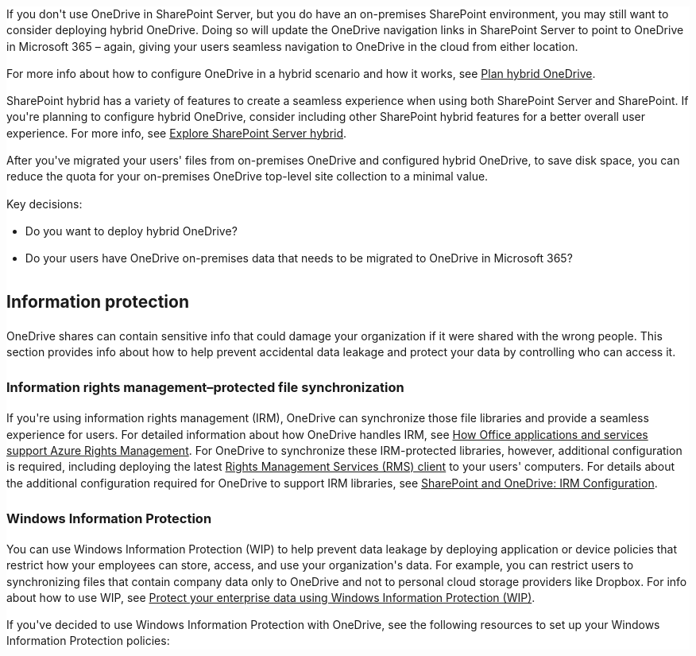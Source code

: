 If you don't use OneDrive in SharePoint Server, but you do have an on-premises SharePoint environment, you may still want to consider deploying hybrid OneDrive. Doing so will update the OneDrive navigation links in SharePoint Server to point to OneDrive in Microsoft 365 – again, giving your users seamless navigation to OneDrive in the cloud from either location.

For more info about how to configure OneDrive in a hybrid scenario and how it works, see [Plan hybrid OneDrive](/sharepoint/hybrid/plan-hybrid-onedrive-for-business/).

SharePoint hybrid has a variety of features to create a seamless experience when using both SharePoint Server and SharePoint. If you're planning to configure hybrid OneDrive, consider including other SharePoint hybrid features for a better overall user experience. For more info, see [Explore SharePoint Server hybrid](/sharepoint/hybrid/explore-sharepoint-server-hybrid/).

After you've migrated your users' files from on-premises OneDrive and configured hybrid OneDrive, to save disk space, you can reduce the quota for your on-premises OneDrive top-level site collection to a minimal value.

Key decisions:

- Do you want to deploy hybrid OneDrive?

- Do your users have OneDrive on-premises data that needs to be migrated to OneDrive in Microsoft 365?

## Information protection

OneDrive shares can contain sensitive info that could damage your organization if it were shared with the wrong people. This section provides info about how to help prevent accidental data leakage and protect your data by controlling who can access it.

### Information rights management–protected file synchronization

If you're using information rights management (IRM), OneDrive can synchronize those file libraries and provide a seamless experience for users. For detailed information about how OneDrive handles IRM, see [How Office applications and services support Azure Rights Management](/azure/information-protection/office-apps-services-support). For OneDrive to synchronize these IRM-protected libraries, however, additional configuration is required, including deploying the latest [Rights Management Services (RMS) client](https://www.microsoft.com/download/details.aspx?id=38396) to your users' computers. For details about the additional configuration required for OneDrive to support IRM libraries, see [SharePoint and OneDrive: IRM Configuration](/azure/information-protection/configure-office365#sharepoint-online-and-onedrive-for-business-irm-configuration).

### Windows Information Protection

You can use Windows Information Protection (WIP) to help prevent data leakage by deploying application or device policies that restrict how your employees can store, access, and use your organization's data. For example, you can restrict users to synchronizing files that contain company data only to OneDrive and not to personal cloud storage providers like Dropbox. For info about how to use WIP, see [Protect your enterprise data using Windows Information Protection (WIP)](/windows/security/information-protection/windows-information-protection/protect-enterprise-data-using-wip).

If you've decided to use Windows Information Protection with OneDrive, see the following resources to set up your Windows Information Protection policies:
